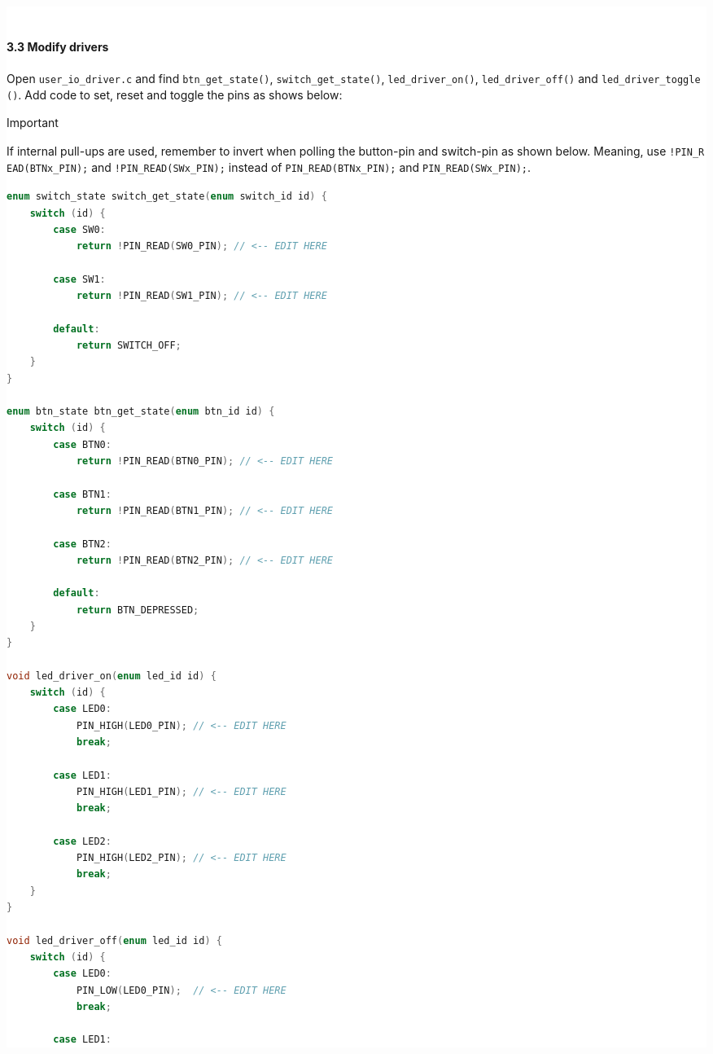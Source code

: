 <br>

#### 3.3 Modify drivers

Open `user_io_driver.c` and find `btn_get_state()`, `switch_get_state()`,  `led_driver_on()`, `led_driver_off()` and `led_driver_toggle()`. Add code to set, reset and toggle the pins as shows below:

> [!IMPORTANT]
> If internal pull-ups are used, remember to invert when polling the button-pin and switch-pin as shown below. Meaning, use `!PIN_READ(BTNx_PIN);` and `!PIN_READ(SWx_PIN);` instead of `PIN_READ(BTNx_PIN);` and `PIN_READ(SWx_PIN);`.

```C
enum switch_state switch_get_state(enum switch_id id) {
	switch (id) {
		case SW0:
			return !PIN_READ(SW0_PIN); // <-- EDIT HERE
			
		case SW1:
			return !PIN_READ(SW1_PIN); // <-- EDIT HERE
		
		default:
			return SWITCH_OFF;
	}
}

enum btn_state btn_get_state(enum btn_id id) {
	switch (id) {
		case BTN0: 
			return !PIN_READ(BTN0_PIN); // <-- EDIT HERE

		case BTN1: 
			return !PIN_READ(BTN1_PIN); // <-- EDIT HERE
			
		case BTN2: 
			return !PIN_READ(BTN2_PIN); // <-- EDIT HERE
			
		default:
			return BTN_DEPRESSED;
	}
}

void led_driver_on(enum led_id id) {
	switch (id) {
		case LED0:
			PIN_HIGH(LED0_PIN); // <-- EDIT HERE
			break;

		case LED1:
			PIN_HIGH(LED1_PIN); // <-- EDIT HERE
			break;

		case LED2:
			PIN_HIGH(LED2_PIN); // <-- EDIT HERE
			break;
	}
}

void led_driver_off(enum led_id id) {
	switch (id) {
		case LED0:
			PIN_LOW(LED0_PIN);	// <-- EDIT HERE
			break;
			
		case LED1:
```